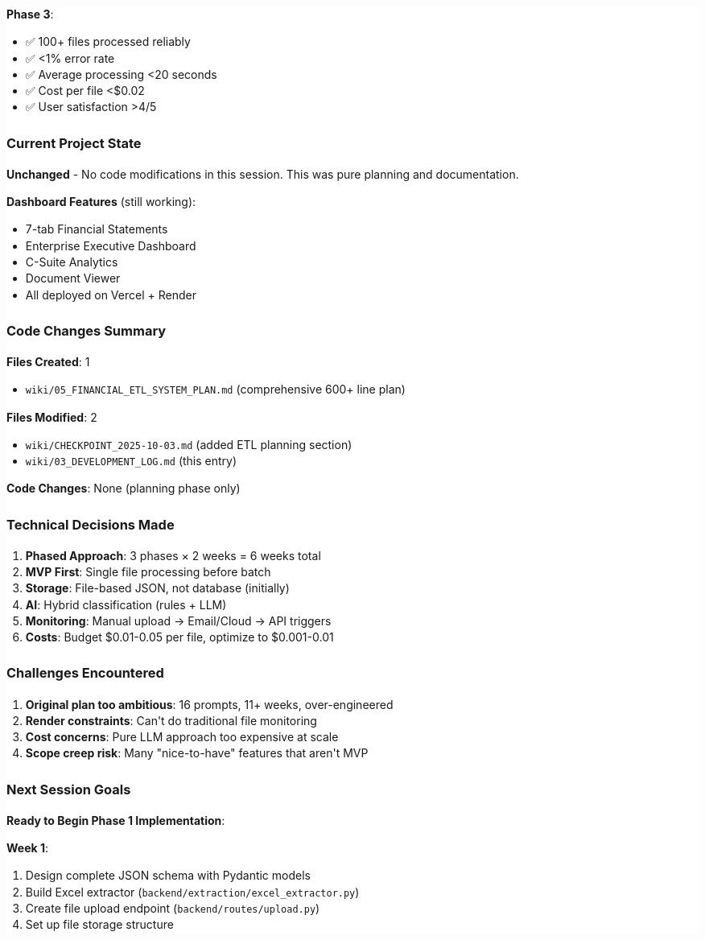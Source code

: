 **Phase 3**:
- ✅ 100+ files processed reliably
- ✅ <1% error rate
- ✅ Average processing <20 seconds
- ✅ Cost per file <$0.02
- ✅ User satisfaction >4/5

### Current Project State

**Unchanged** - No code modifications in this session. This was pure planning and documentation.

**Dashboard Features** (still working):
- 7-tab Financial Statements
- Enterprise Executive Dashboard
- C-Suite Analytics
- Document Viewer
- All deployed on Vercel + Render

### Code Changes Summary
**Files Created**: 1
- `wiki/05_FINANCIAL_ETL_SYSTEM_PLAN.md` (comprehensive 600+ line plan)

**Files Modified**: 2
- `wiki/CHECKPOINT_2025-10-03.md` (added ETL planning section)
- `wiki/03_DEVELOPMENT_LOG.md` (this entry)

**Code Changes**: None (planning phase only)

### Technical Decisions Made

1. **Phased Approach**: 3 phases × 2 weeks = 6 weeks total
2. **MVP First**: Single file processing before batch
3. **Storage**: File-based JSON, not database (initially)
4. **AI**: Hybrid classification (rules + LLM)
5. **Monitoring**: Manual upload → Email/Cloud → API triggers
6. **Costs**: Budget $0.01-0.05 per file, optimize to $0.001-0.01

### Challenges Encountered
1. **Original plan too ambitious**: 16 prompts, 11+ weeks, over-engineered
2. **Render constraints**: Can't do traditional file monitoring
3. **Cost concerns**: Pure LLM approach too expensive at scale
4. **Scope creep risk**: Many "nice-to-have" features that aren't MVP

### Next Session Goals

**Ready to Begin Phase 1 Implementation**:

**Week 1**:
1. Design complete JSON schema with Pydantic models
2. Build Excel extractor (`backend/extraction/excel_extractor.py`)
3. Create file upload endpoint (`backend/routes/upload.py`)
4. Set up file storage structure
